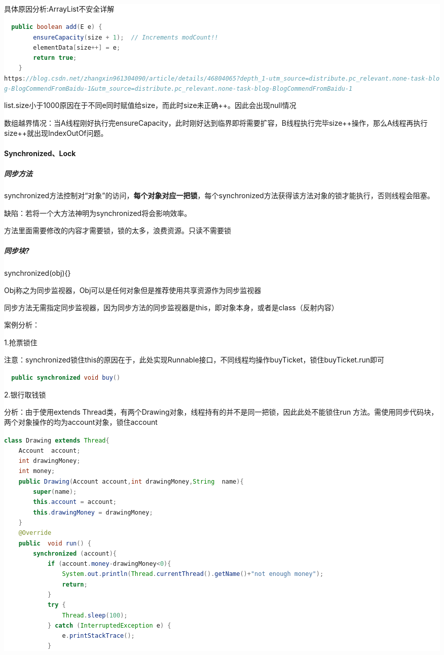 具体原因分析:ArrayList不安全详解

```java
  public boolean add(E e) {       
        ensureCapacity(size + 1);  // Increments modCount!! 
        elementData[size++] = e;    
        return true;    
    }  
https://blog.csdn.net/zhangxin961304090/article/details/46804065?depth_1-utm_source=distribute.pc_relevant.none-task-blog-BlogCommendFromBaidu-1&utm_source=distribute.pc_relevant.none-task-blog-BlogCommendFromBaidu-1
```

list.size小于1000原因在于不同e同时赋值给size，而此时size未正确++。因此会出现null情况

数组越界情况：当A线程刚好执行完ensureCapacity，此时刚好达到临界即将需要扩容，B线程执行完毕size++操作，那么A线程再执行size++就出现IndexOutOf问题。

#### Synchronized、Lock

##### 同步方法

synchronized方法控制对“对象”的访问，**每个对象对应一把锁**，每个synchronized方法获得该方法对象的锁才能执行，否则线程会阻塞。

缺陷：若将一个大方法神明为synchronized将会影响效率。

方法里面需要修改的内容才需要锁，锁的太多，浪费资源。只读不需要锁

##### 同步块?

synchronized(obj){}

Obj称之为同步监视器，Obj可以是任何对象但是推荐使用共享资源作为同步监视器

同步方法无需指定同步监视器，因为同步方法的同步监视器是this，即对象本身，或者是class（反射内容）

案例分析：

1.抢票锁住

注意：synchronized锁住this的原因在于，此处实现Runnable接口，不同线程均操作buyTicket，锁住buyTicket.run即可

```java
  public synchronized void buy()
```

2.银行取钱锁

分析：由于使用extends Thread类，有两个Drawing对象，线程持有的并不是同一把锁，因此此处不能锁住run 方法。需使用同步代码块，两个对象操作的均为account对象，锁住account

```java
class Drawing extends Thread{
    Account  account;
    int drawingMoney;
    int money;
    public Drawing(Account account,int drawingMoney,String  name){
        super(name);
        this.account = account;
        this.drawingMoney = drawingMoney;
    }
    @Override
    public  void run() {
        synchronized (account){
            if (account.money-drawingMoney<0){
                System.out.println(Thread.currentThread().getName()+"not enough money");
                return;
            }
            try {
                Thread.sleep(100);
            } catch (InterruptedException e) {
                e.printStackTrace();
            }
```